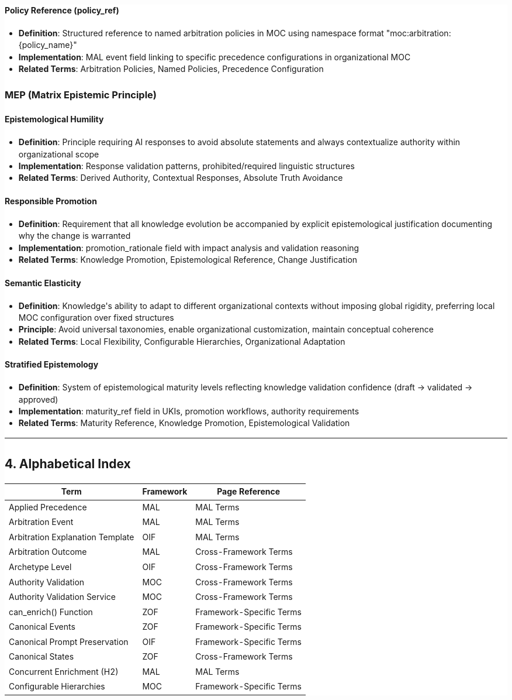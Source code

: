 #### **Policy Reference (policy_ref)**
- **Definition**: Structured reference to named arbitration policies in MOC using namespace format "moc:arbitration:{policy_name}"
- **Implementation**: MAL event field linking to specific precedence configurations in organizational MOC
- **Related Terms**: Arbitration Policies, Named Policies, Precedence Configuration

### **MEP (Matrix Epistemic Principle)**

#### **Epistemological Humility**
- **Definition**: Principle requiring AI responses to avoid absolute statements and always contextualize authority within organizational scope
- **Implementation**: Response validation patterns, prohibited/required linguistic structures
- **Related Terms**: Derived Authority, Contextual Responses, Absolute Truth Avoidance

#### **Responsible Promotion**
- **Definition**: Requirement that all knowledge evolution be accompanied by explicit epistemological justification documenting why the change is warranted
- **Implementation**: promotion_rationale field with impact analysis and validation reasoning
- **Related Terms**: Knowledge Promotion, Epistemological Reference, Change Justification

#### **Semantic Elasticity**
- **Definition**: Knowledge's ability to adapt to different organizational contexts without imposing global rigidity, preferring local MOC configuration over fixed structures
- **Principle**: Avoid universal taxonomies, enable organizational customization, maintain conceptual coherence
- **Related Terms**: Local Flexibility, Configurable Hierarchies, Organizational Adaptation

#### **Stratified Epistemology**
- **Definition**: System of epistemological maturity levels reflecting knowledge validation confidence (draft → validated → approved)
- **Implementation**: maturity_ref field in UKIs, promotion workflows, authority requirements
- **Related Terms**: Maturity Reference, Knowledge Promotion, Epistemological Validation

---

## 4. Alphabetical Index

| **Term**                           | **Framework** | **Page Reference**              |
|------------------------------------|---------------|---------------------------------|
| Applied Precedence                 | MAL           | MAL Terms                       |
| Arbitration Event                  | MAL           | MAL Terms                       |
| Arbitration Explanation Template   | OIF           | MAL Terms                       |
| Arbitration Outcome                | MAL           | Cross-Framework Terms           |
| Archetype Level                    | OIF           | Cross-Framework Terms           |
| Authority Validation               | MOC           | Cross-Framework Terms           |
| Authority Validation Service       | MOC           | Cross-Framework Terms           |
| can_enrich() Function              | ZOF           | Framework-Specific Terms        |
| Canonical Events                   | ZOF           | Framework-Specific Terms        |
| Canonical Prompt Preservation      | OIF           | Framework-Specific Terms        |
| Canonical States                   | ZOF           | Cross-Framework Terms           |
| Concurrent Enrichment (H2)         | MAL           | MAL Terms                       |
| Configurable Hierarchies           | MOC           | Framework-Specific Terms        |